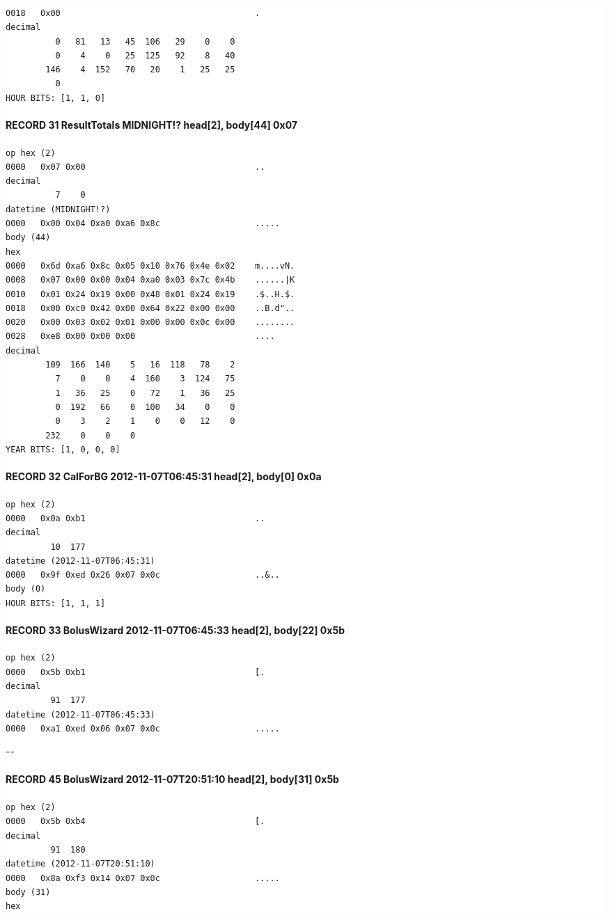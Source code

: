     0018   0x00                                       .
    decimal
              0   81   13   45  106   29    0    0
              0    4    0   25  125   92    8   40
            146    4  152   70   20    1   25   25
              0
    HOUR BITS: [1, 1, 0]

#### RECORD 31 ResultTotals MIDNIGHT!? head[2], body[44] 0x07
    op hex (2)
    0000   0x07 0x00                                  ..
    decimal
              7    0
    datetime (MIDNIGHT!?)
    0000   0x00 0x04 0xa0 0xa6 0x8c                   .....
    body (44)
    hex
    0000   0x6d 0xa6 0x8c 0x05 0x10 0x76 0x4e 0x02    m....vN.
    0008   0x07 0x00 0x00 0x04 0xa0 0x03 0x7c 0x4b    ......|K
    0010   0x01 0x24 0x19 0x00 0x48 0x01 0x24 0x19    .$..H.$.
    0018   0x00 0xc0 0x42 0x00 0x64 0x22 0x00 0x00    ..B.d"..
    0020   0x00 0x03 0x02 0x01 0x00 0x00 0x0c 0x00    ........
    0028   0xe8 0x00 0x00 0x00                        ....
    decimal
            109  166  140    5   16  118   78    2
              7    0    0    4  160    3  124   75
              1   36   25    0   72    1   36   25
              0  192   66    0  100   34    0    0
              0    3    2    1    0    0   12    0
            232    0    0    0
    YEAR BITS: [1, 0, 0, 0]

#### RECORD 32 CalForBG 2012-11-07T06:45:31 head[2], body[0] 0x0a
    op hex (2)
    0000   0x0a 0xb1                                  ..
    decimal
             10  177
    datetime (2012-11-07T06:45:31)
    0000   0x9f 0xed 0x26 0x07 0x0c                   ..&..
    body (0)
    HOUR BITS: [1, 1, 1]

#### RECORD 33 BolusWizard 2012-11-07T06:45:33 head[2], body[22] 0x5b
    op hex (2)
    0000   0x5b 0xb1                                  [.
    decimal
             91  177
    datetime (2012-11-07T06:45:33)
    0000   0xa1 0xed 0x06 0x07 0x0c                   .....
--
#### RECORD 45 BolusWizard 2012-11-07T20:51:10 head[2], body[31] 0x5b
    op hex (2)
    0000   0x5b 0xb4                                  [.
    decimal
             91  180
    datetime (2012-11-07T20:51:10)
    0000   0x8a 0xf3 0x14 0x07 0x0c                   .....
    body (31)
    hex